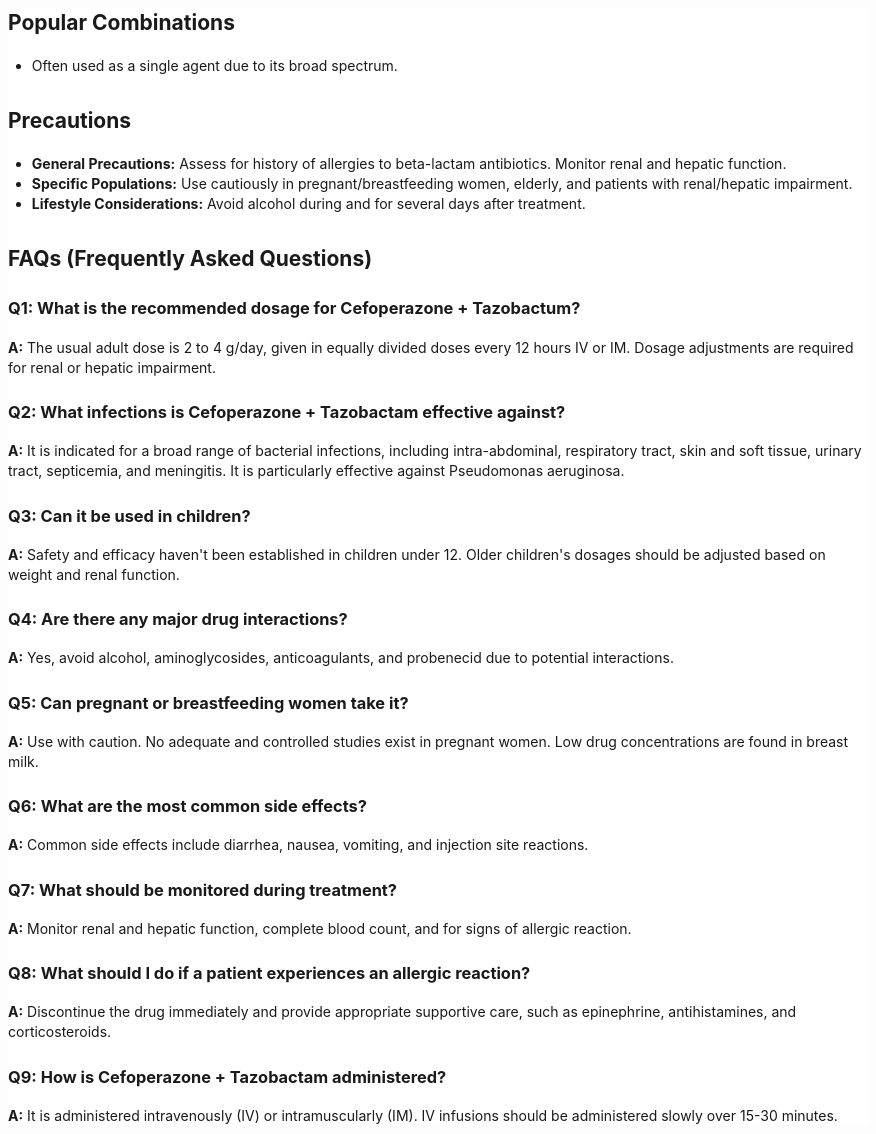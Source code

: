 
## **Popular Combinations**

-  Often used as a single agent due to its broad spectrum.


## **Precautions**

- **General Precautions:** Assess for history of allergies to beta-lactam antibiotics. Monitor renal and hepatic function.
- **Specific Populations:** Use cautiously in pregnant/breastfeeding women, elderly, and patients with renal/hepatic impairment.
- **Lifestyle Considerations:** Avoid alcohol during and for several days after treatment.


## **FAQs (Frequently Asked Questions)**

### **Q1: What is the recommended dosage for Cefoperazone + Tazobactum?**
**A:** The usual adult dose is 2 to 4 g/day, given in equally divided doses every 12 hours IV or IM. Dosage adjustments are required for renal or hepatic impairment.

### **Q2: What infections is Cefoperazone + Tazobactam effective against?**
**A:** It is indicated for a broad range of bacterial infections, including intra-abdominal, respiratory tract, skin and soft tissue, urinary tract, septicemia, and meningitis. It is particularly effective against Pseudomonas aeruginosa.

### **Q3: Can it be used in children?**
**A:**  Safety and efficacy haven't been established in children under 12.  Older children's dosages should be adjusted based on weight and renal function.

### **Q4:  Are there any major drug interactions?**
**A:**  Yes, avoid alcohol, aminoglycosides, anticoagulants, and probenecid due to potential interactions.

### **Q5:  Can pregnant or breastfeeding women take it?**
**A:** Use with caution. No adequate and controlled studies exist in pregnant women. Low drug concentrations are found in breast milk.

### **Q6:  What are the most common side effects?**
**A:** Common side effects include diarrhea, nausea, vomiting, and injection site reactions.

### **Q7:  What should be monitored during treatment?**
**A:** Monitor renal and hepatic function, complete blood count, and for signs of allergic reaction.

### **Q8: What should I do if a patient experiences an allergic reaction?**
**A:** Discontinue the drug immediately and provide appropriate supportive care, such as epinephrine, antihistamines, and corticosteroids.

### **Q9: How is Cefoperazone + Tazobactam administered?**
**A:** It is administered intravenously (IV) or intramuscularly (IM). IV infusions should be administered slowly over 15-30 minutes.



